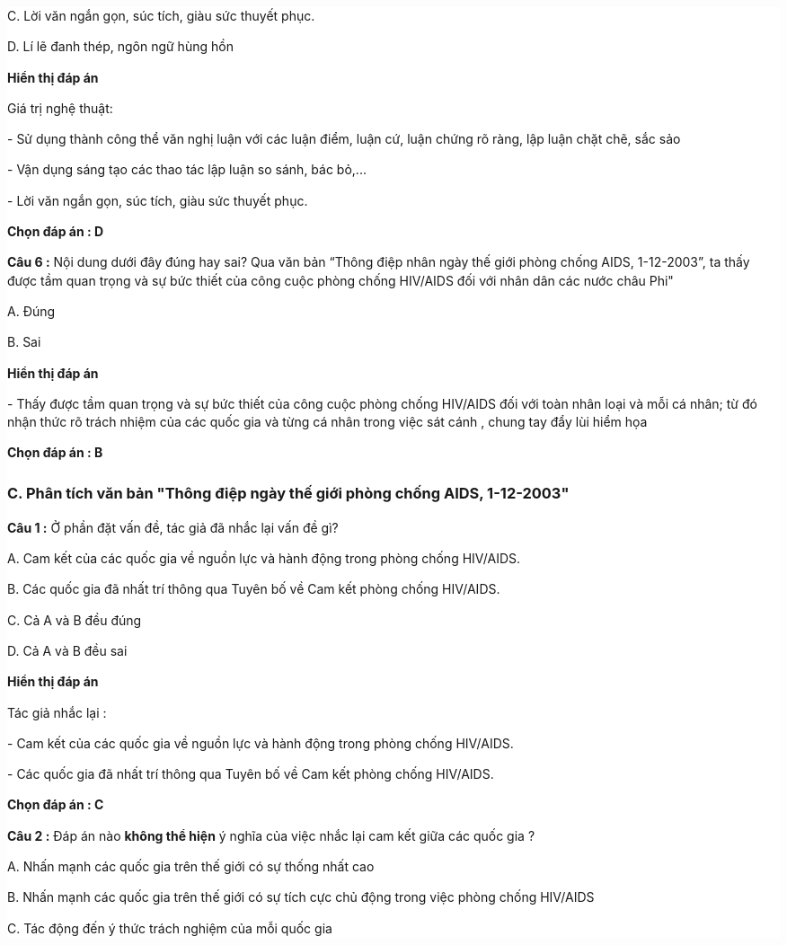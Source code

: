 C. Lời văn ngắn gọn, súc tích, giàu sức thuyết phục.

D. Lí lẽ đanh thép, ngôn ngữ hùng hồn

**Hiển thị đáp án**

Giá trị nghệ thuật:

\- Sử dụng thành công thể văn nghị luận với các luận điểm, luận cứ, luận chứng rõ ràng, lập luận chặt chẽ, sắc sảo

\- Vận dụng sáng tạo các thao tác lập luận so sánh, bác bỏ,...

\- Lời văn ngắn gọn, súc tích, giàu sức thuyết phục.

**Chọn đáp án : D**

**Câu 6 :** Nội dung dưới đây đúng hay sai? Qua văn bản “Thông điệp nhân ngày thế giới phòng chống AIDS, 1-12-2003”, ta thấy được tầm quan trọng và sự bức thiết của công cuộc phòng chống HIV/AIDS đối với nhân dân các nước châu Phi" 

A. Đúng

B. Sai

**Hiển thị đáp án**

\- Thấy được tầm quan trọng và sự bức thiết của công cuộc phòng chống HIV/AIDS đối với toàn nhân loại và mỗi cá nhân; từ đó nhận thức rõ trách nhiệm của các quốc gia và từng cá nhân trong việc sát cánh , chung tay đẩy lùi hiểm họa

**Chọn đáp án : B**

### C. Phân tích văn bản "Thông điệp ngày thế giới phòng chống AIDS, 1-12-2003" 

**Câu 1 :** Ở phần đặt vấn đề, tác giả đã nhắc lại vấn đề gì? 

A. Cam kết của các quốc gia về nguồn lực và hành động trong phòng chống HIV/AIDS.

B. Các quốc gia đã nhất trí thông qua Tuyên bố về Cam kết phòng chống HIV/AIDS.

C. Cả A và B đều đúng

D. Cả A và B đều sai

**Hiển thị đáp án**

Tác giả nhắc lại :

\- Cam kết của các quốc gia về nguồn lực và hành động trong phòng chống HIV/AIDS.

\- Các quốc gia đã nhất trí thông qua Tuyên bố về Cam kết phòng chống HIV/AIDS.

**Chọn đáp án : C**

**Câu 2 :** Đáp án nào **không thể hiện** ý nghĩa của việc nhắc lại cam kết giữa các quốc gia ? 

A. Nhấn mạnh các quốc gia trên thế giới có sự thống nhất cao

B. Nhấn mạnh các quốc gia trên thế giới có sự tích cực chủ động trong việc phòng chống HIV/AIDS

C. Tác động đến ý thức trách nghiệm của mỗi quốc gia
